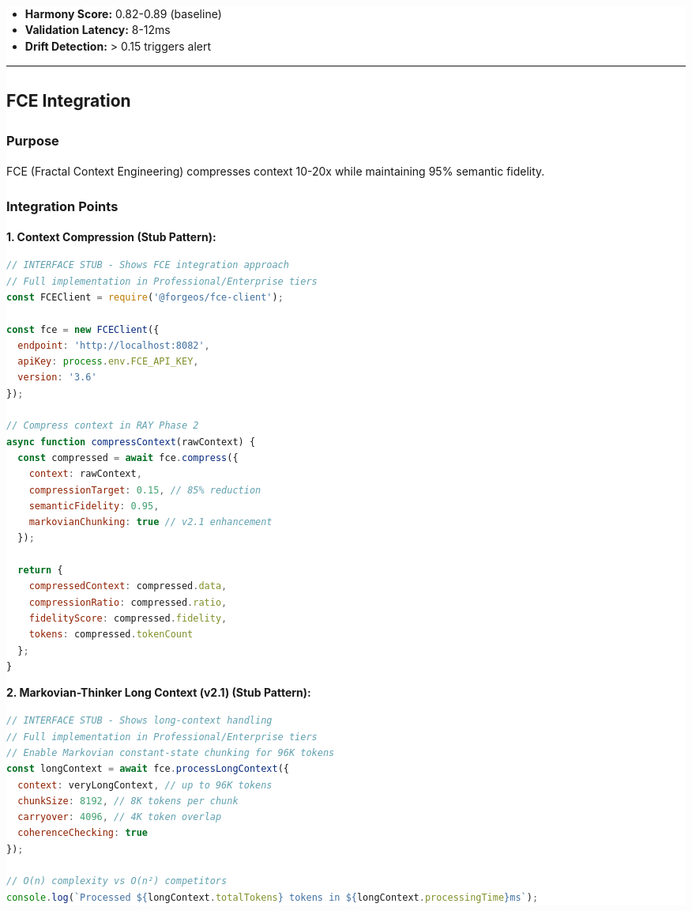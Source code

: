 - **Harmony Score:** 0.82-0.89 (baseline)
- **Validation Latency:** 8-12ms
- **Drift Detection:** > 0.15 triggers alert

---

## FCE Integration

### Purpose

FCE (Fractal Context Engineering) compresses context 10-20x while maintaining 95% semantic fidelity.

### Integration Points

**1. Context Compression (Stub Pattern):**

```javascript
// INTERFACE STUB - Shows FCE integration approach
// Full implementation in Professional/Enterprise tiers
const FCEClient = require('@forgeos/fce-client');

const fce = new FCEClient({
  endpoint: 'http://localhost:8082',
  apiKey: process.env.FCE_API_KEY,
  version: '3.6'
});

// Compress context in RAY Phase 2
async function compressContext(rawContext) {
  const compressed = await fce.compress({
    context: rawContext,
    compressionTarget: 0.15, // 85% reduction
    semanticFidelity: 0.95,
    markovianChunking: true // v2.1 enhancement
  });
  
  return {
    compressedContext: compressed.data,
    compressionRatio: compressed.ratio,
    fidelityScore: compressed.fidelity,
    tokens: compressed.tokenCount
  };
}
```

**2. Markovian-Thinker Long Context (v2.1) (Stub Pattern):**

```javascript
// INTERFACE STUB - Shows long-context handling
// Full implementation in Professional/Enterprise tiers
// Enable Markovian constant-state chunking for 96K tokens
const longContext = await fce.processLongContext({
  context: veryLongContext, // up to 96K tokens
  chunkSize: 8192, // 8K tokens per chunk
  carryover: 4096, // 4K token overlap
  coherenceChecking: true
});

// O(n) complexity vs O(n²) competitors
console.log(`Processed ${longContext.totalTokens} tokens in ${longContext.processingTime}ms`);
```
